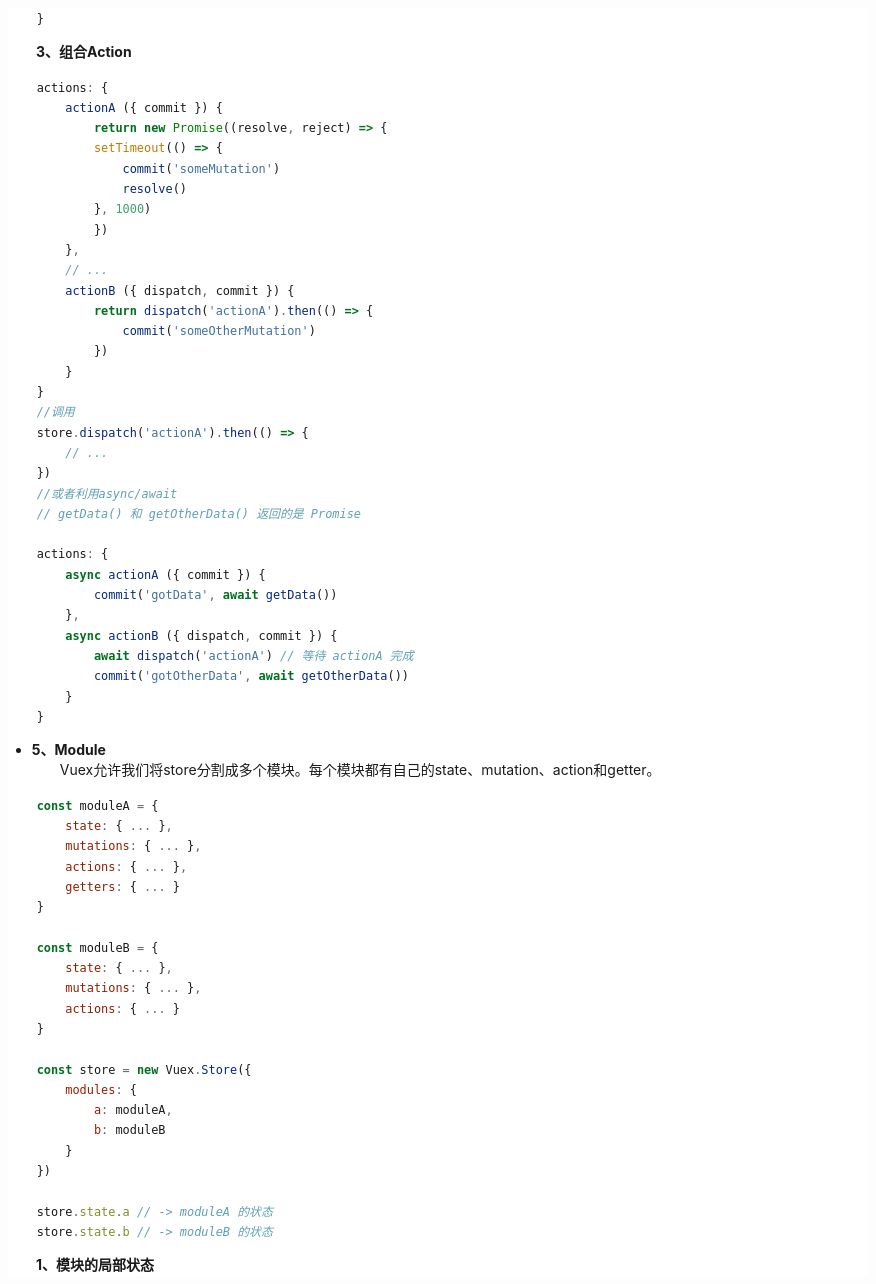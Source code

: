 ```javascript
    }
```
&#8195;&#8195;**3、组合Action** <br>
```javascript
    actions: {
        actionA ({ commit }) {
            return new Promise((resolve, reject) => {
            setTimeout(() => {
                commit('someMutation')
                resolve()
            }, 1000)
            })
        },
        // ...
        actionB ({ dispatch, commit }) {
            return dispatch('actionA').then(() => {
                commit('someOtherMutation')
            })
        }
    }
    //调用
    store.dispatch('actionA').then(() => {
        // ...
    })
    //或者利用async/await
    // getData() 和 getOtherData() 返回的是 Promise

    actions: {
        async actionA ({ commit }) {
            commit('gotData', await getData())
        },
        async actionB ({ dispatch, commit }) {
            await dispatch('actionA') // 等待 actionA 完成
            commit('gotOtherData', await getOtherData())
        }
    }
```
+ **5、Module**<br>
&#8195;&#8195;Vuex允许我们将store分割成多个模块。每个模块都有自己的state、mutation、action和getter。
```javascript
    const moduleA = {
        state: { ... },
        mutations: { ... },
        actions: { ... },
        getters: { ... }
    }

    const moduleB = {
        state: { ... },
        mutations: { ... },
        actions: { ... }
    }

    const store = new Vuex.Store({
        modules: {
            a: moduleA,
            b: moduleB
        }
    })

    store.state.a // -> moduleA 的状态
    store.state.b // -> moduleB 的状态
```
&#8195;&#8195;**1、模块的局部状态**<br>